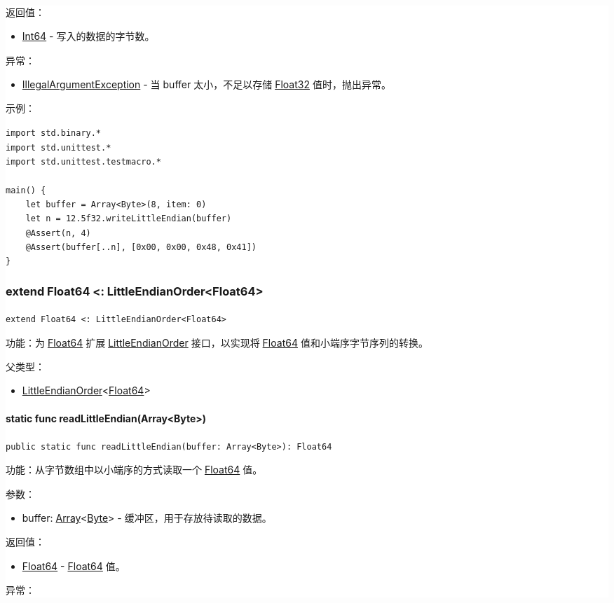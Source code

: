 返回值：

- [Int64](../../core/core_package_api/core_package_intrinsics.md#int64) - 写入的数据的字节数。

异常：

- [IllegalArgumentException](../../core/core_package_api/core_package_exceptions.md#class-illegalargumentexception) - 当 buffer 太小，不足以存储 [Float32](../../core/core_package_api/core_package_intrinsics.md#float32) 值时，抛出异常。

示例：

```cangjie
import std.binary.*
import std.unittest.*
import std.unittest.testmacro.*

main() {
    let buffer = Array<Byte>(8, item: 0)
    let n = 12.5f32.writeLittleEndian(buffer)
    @Assert(n, 4)
    @Assert(buffer[..n], [0x00, 0x00, 0x48, 0x41])
}
```

### extend Float64 <: LittleEndianOrder\<Float64>

```cangjie
extend Float64 <: LittleEndianOrder<Float64>
```

功能：为 [Float64](../../core/core_package_api/core_package_intrinsics.md#float64) 扩展 [LittleEndianOrder](binary_package_interfaces.md#interface-littleendianordert) 接口，以实现将 [Float64](../../core/core_package_api/core_package_intrinsics.md#float64) 值和小端序字节序列的转换。

父类型：

- [LittleEndianOrder](#interface-littleendianordert)\<[Float64](../../core/core_package_api/core_package_intrinsics.md#float64)>

#### static func readLittleEndian(Array\<Byte>)

```cangjie
public static func readLittleEndian(buffer: Array<Byte>): Float64
```

功能：从字节数组中以小端序的方式读取一个 [Float64](../../core/core_package_api/core_package_intrinsics.md#float64) 值。

参数：

- buffer: [Array](../../core/core_package_api/core_package_structs.md#struct-arrayt)\<[Byte](../../core/core_package_api/core_package_types.md#type-byte)> - 缓冲区，用于存放待读取的数据。

返回值：

- [Float64](../../core/core_package_api/core_package_intrinsics.md#float64) - [Float64](../../core/core_package_api/core_package_intrinsics.md#float64) 值。

异常：
